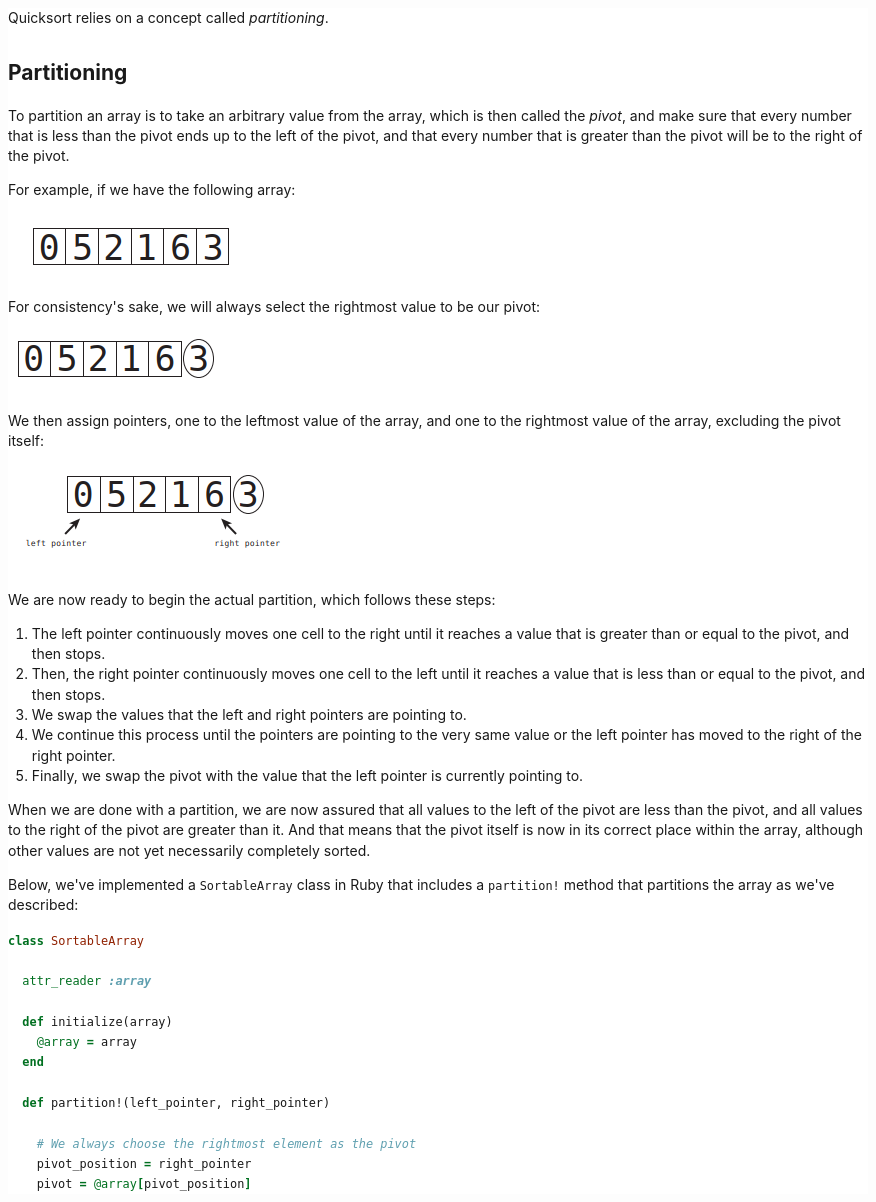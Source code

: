 Quicksort relies on a concept called _partitioning_.

## Partitioning

To partition an array is to take an arbitrary value from the array, which is then called the _pivot_, and make sure that every number that is less than the pivot ends up to the left of the pivot, and that every number that is greater than the pivot will be to the right of the pivot.

For example, if we have the following array:

![title](images/27.png)

For consistency's sake, we will always select the rightmost value to be our pivot:

![title](images/28.png)

We then assign pointers, one to the leftmost value of the array, and one to the rightmost value of the array, excluding the pivot itself:

![title](images/29.png)

We are now ready to begin the actual partition, which follows these steps:

1. The left pointer continuously moves one cell to the right until it reaches a value that is greater than or equal to the pivot, and then stops.
2. Then, the right pointer continuously moves one cell to the left until it reaches a value that is less than or equal to the pivot, and then stops.
3. We swap the values that the left and right pointers are pointing to. 
4. We continue this process until the pointers are pointing to the very same value or the left pointer has moved to the right of the right pointer.
5. Finally, we swap the pivot with the value that the left pointer is currently
pointing to.

When we are done with a partition, we are now assured that all values to the left of the pivot are less than the pivot, and all values to the right of the pivot are greater than it. And that means that the pivot itself is now in its correct place within the array, although other values are not yet necessarily completely sorted.

Below, we've implemented a `SortableArray` class in Ruby that includes a `partition!` method that partitions the array as we've described:

```ruby
class SortableArray

  attr_reader :array

  def initialize(array)
    @array = array
  end

  def partition!(left_pointer, right_pointer)

    # We always choose the rightmost element as the pivot
    pivot_position = right_pointer
    pivot = @array[pivot_position]
```